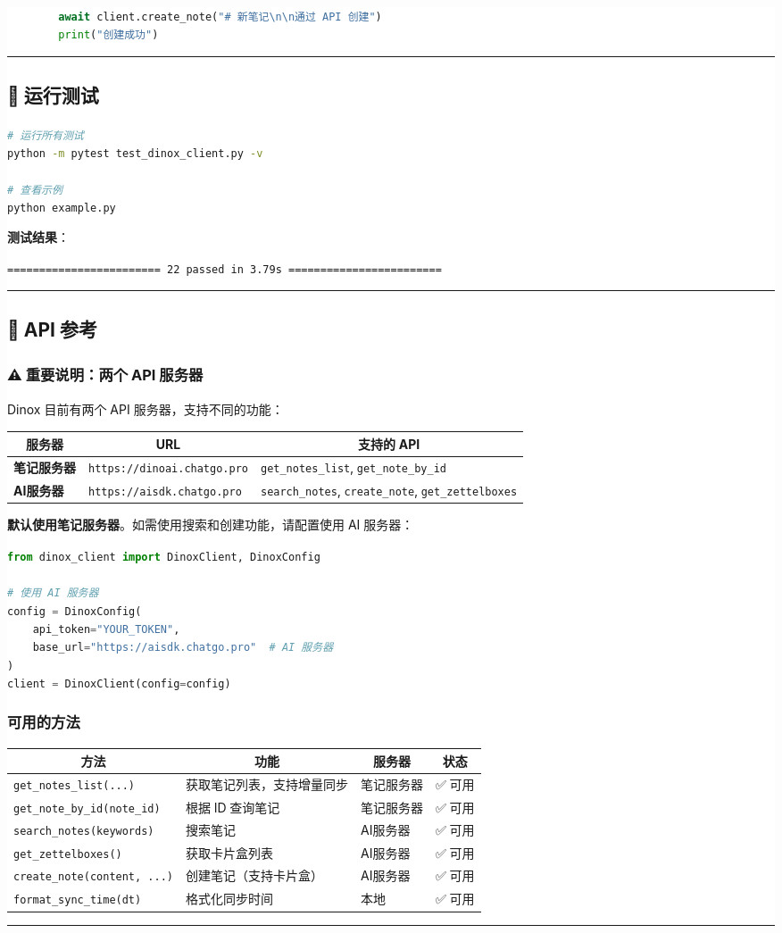 ```python
        await client.create_note("# 新笔记\n\n通过 API 创建")
        print("创建成功")
```

---

## 🧪 运行测试

```bash
# 运行所有测试
python -m pytest test_dinox_client.py -v

# 查看示例
python example.py
```

**测试结果**：
```
======================== 22 passed in 3.79s ========================
```

---

## 📖 API 参考

### ⚠️ 重要说明：两个 API 服务器

Dinox 目前有两个 API 服务器，支持不同的功能：

| 服务器 | URL | 支持的 API |
|--------|-----|-----------|
| **笔记服务器** | `https://dinoai.chatgo.pro` | `get_notes_list`, `get_note_by_id` |
| **AI服务器** | `https://aisdk.chatgo.pro` | `search_notes`, `create_note`, `get_zettelboxes` |

**默认使用笔记服务器**。如需使用搜索和创建功能，请配置使用 AI 服务器：

```python
from dinox_client import DinoxClient, DinoxConfig

# 使用 AI 服务器
config = DinoxConfig(
    api_token="YOUR_TOKEN",
    base_url="https://aisdk.chatgo.pro"  # AI 服务器
)
client = DinoxClient(config=config)
```

### 可用的方法

| 方法 | 功能 | 服务器 | 状态 |
|------|------|--------|------|
| `get_notes_list(...)` | 获取笔记列表，支持增量同步 | 笔记服务器 | ✅ 可用 |
| `get_note_by_id(note_id)` | 根据 ID 查询笔记 | 笔记服务器 | ✅ 可用 |
| `search_notes(keywords)` | 搜索笔记 | AI服务器 | ✅ 可用 |
| `get_zettelboxes()` | 获取卡片盒列表 | AI服务器 | ✅ 可用 |
| `create_note(content, ...)` | 创建笔记（支持卡片盒） | AI服务器 | ✅ 可用 |
| `format_sync_time(dt)` | 格式化同步时间 | 本地 | ✅ 可用 |

---